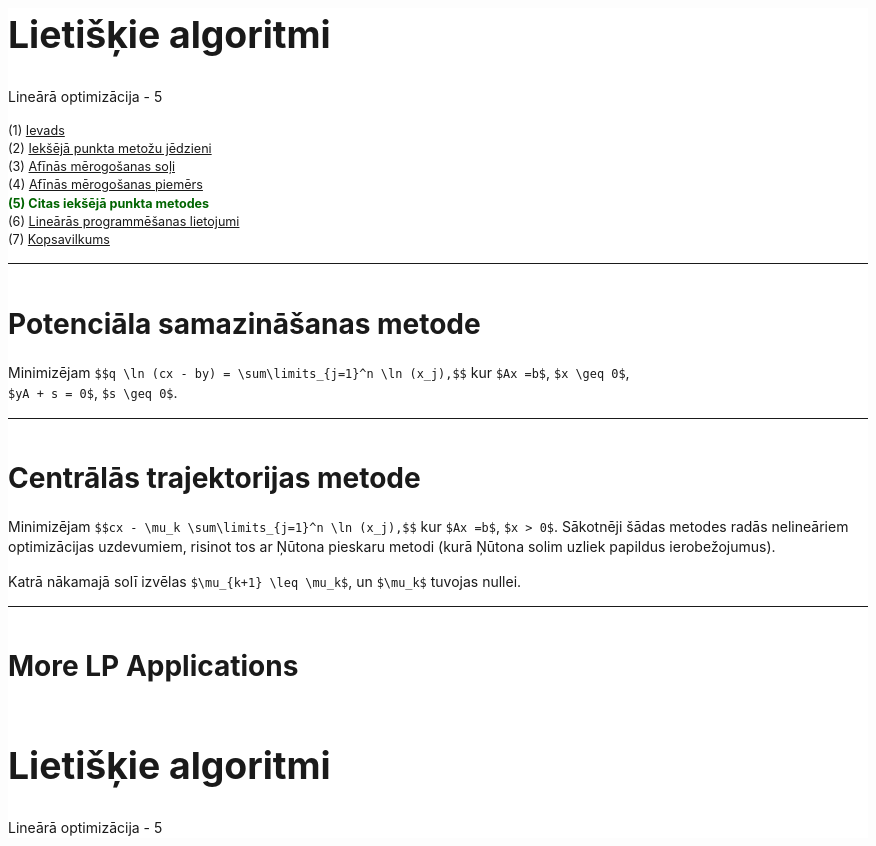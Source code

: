 <hgroup>

<h1 style="font-size:28pt">Lietišķie algoritmi</h1>

<blue>Lineārā optimizācija - 5</blue>

</hgroup><hgroup style="font-size:90%">

<span>(1) [Ievads](#/introduction)</span>  
<span>(2) [Iekšējā punkta metožu jēdzieni](#/interior-point-method-concepts)</span>  
<span>(3) [Afīnās mērogošanas soļi](#/afine-scaling-steps)</span>  
<span>(4) [Afīnās mērogošanas piemērs](#/afine-scaling-example)</span>  
<span style="color:darkgreen">**(5) Citas iekšējā punkta metodes**</span>  
<span>(6) [Lineārās programmēšanas lietojumi](#/more-lp-applications)</span>  
<span>(7) [Kopsavilkums](#/summary)</span>

</hgroup>



-----

# <lo-theory/>Potenciāla samazināšanas metode

Minimizējam 
`$$q \ln (cx - by) = \sum\limits_{j=1}^n \ln (x_j),$$`
kur `$Ax =b$`, `$x \geq 0$`,  
`$yA + s = 0$`, `$s \geq 0$`. 


-----

# <lo-theory/>Centrālās trajektorijas metode

Minimizējam 
`$$cx - \mu_k \sum\limits_{j=1}^n \ln (x_j),$$`
kur `$Ax =b$`, `$x > 0$`. 
Sākotnēji šādas metodes radās nelineāriem optimizācijas
uzdevumiem, risinot tos ar Ņūtona pieskaru metodi
(kurā Ņūtona solim uzliek papildus ierobežojumus). 

Katrā nākamajā solī izvēlas `$\mu_{k+1} \leq \mu_k$`, 
un `$\mu_k$` tuvojas nullei. 



-----

# More LP Applications


<hgroup>

<h1 style="font-size:28pt">Lietišķie algoritmi</h1>

<blue>Lineārā optimizācija - 5</blue>
